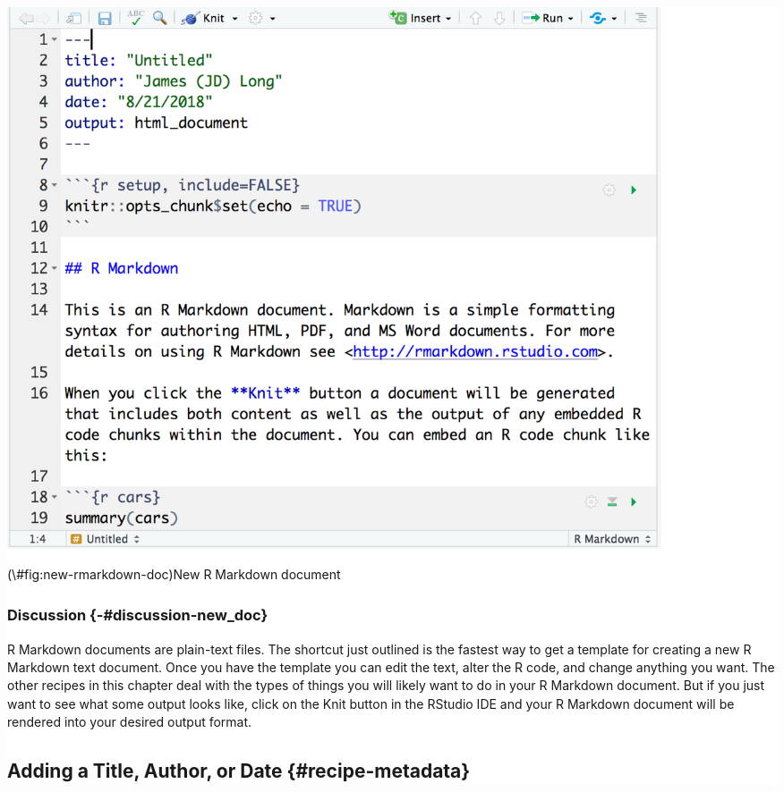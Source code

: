 <img src="images_v2/new_rmd_text.png" alt="New R Markdown document" width="85%" />
<p class="caption">(\#fig:new-rmarkdown-doc)New R Markdown document</p>
</div>

### Discussion {-#discussion-new_doc}

R Markdown documents are plain-text files. The shortcut just outlined is the fastest way to get a template for creating a new R Markdown text document. Once you have the template you can edit the text, alter the R code, and change anything you want. The other recipes in this chapter deal with the types of things you will likely want to do in your R Markdown document. But if you just want to see what some output looks like, click on the Knit button in the RStudio IDE and your R Markdown document will be rendered into your desired output format. 


Adding a Title, Author, or Date {#recipe-metadata}
------------------------------------------------------
